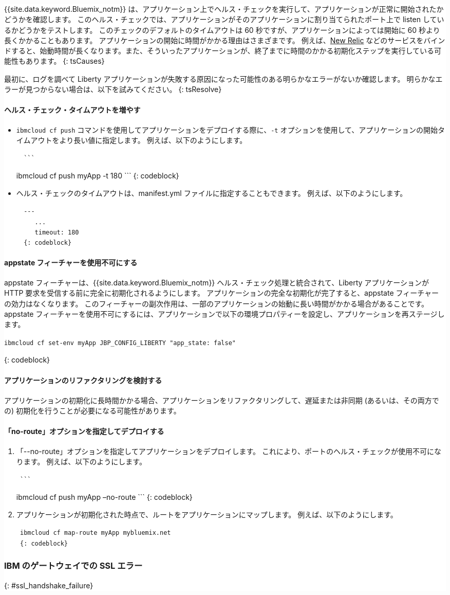 {{site.data.keyword.Bluemix_notm}} は、アプリケーション上でヘルス・チェックを実行して、アプリケーションが正常に開始されたかどうかを確認します。 このヘルス・チェックでは、アプリケーションがそのアプリケーションに割り当てられたポート上で listen しているかどうかをテストします。 このチェックのデフォルトのタイムアウトは 60 秒ですが、アプリケーションによっては開始に 60 秒より長くかかることもあります。  アプリケーションの開始に時間がかかる理由はさまざまです。 例えば、[New Relic](/docs/runtimes/liberty/monitoring/newRelic.html) などのサービスをバインドすると、始動時間が長くなります。また、そういったアプリケーションが、終了までに時間のかかる初期化ステップを実行している可能性もあります。
{: tsCauses}

最初に、ログを調べて Liberty アプリケーションが失敗する原因になった可能性のある明らかなエラーがないか確認します。 明らかなエラーが見つからない場合は、以下を試みてください。
{: tsResolve}

#### ヘルス・チェック・タイムアウトを増やす

* `ibmcloud cf push` コマンドを使用してアプリケーションをデプロイする際に、`-t` オプションを使用して、アプリケーションの開始タイムアウトをより長い値に指定します。 例えば、以下のようにします。

        ```
	ibmcloud cf push myApp -t 180
        ```
	{: codeblock}

* ヘルス・チェックのタイムアウトは、manifest.yml ファイルに指定することもできます。 例えば、以下のようにします。

        ---
           ...
           timeout: 180
        {: codeblock}

#### appstate フィーチャーを使用不可にする

appstate フィーチャーは、{{site.data.keyword.Bluemix_notm}} ヘルス・チェック処理と統合されて、Liberty アプリケーションが HTTP 要求を受信する前に完全に初期化されるようにします。 アプリケーションの完全な初期化が完了すると、appstate フィーチャーの効力はなくなります。  このフィーチャーの副次作用は、一部のアプリケーションの始動に長い時間がかかる場合があることです。 appstate フィーチャーを使用不可にするには、アプリケーションで以下の環境プロパティーを設定し、アプリケーションを再ステージします。

```
ibmcloud cf set-env myApp JBP_CONFIG_LIBERTY "app_state: false"
```
{: codeblock}

#### アプリケーションのリファクタリングを検討する

アプリケーションの初期化に長時間かかる場合、アプリケーションをリファクタリングして、遅延または非同期 (あるいは、その両方での) 初期化を行うことが必要になる可能性があります。

#### 「no-route」オプションを指定してデプロイする

1. 「--no-route」オプションを指定してアプリケーションをデプロイします。 これにより、ポートのヘルス・チェックが使用不可になります。 例えば、以下のようにします。

        ```
	ibmcloud cf push myApp –no-route
        ```
	{: codeblock}

2. アプリケーションが初期化された時点で、ルートをアプリケーションにマップします。 例えば、以下のようにします。

        ibmcloud cf map-route myApp mybluemix.net
        {: codeblock}

### IBM のゲートウェイでの SSL エラー
{: #ssl_handshake_failure}
